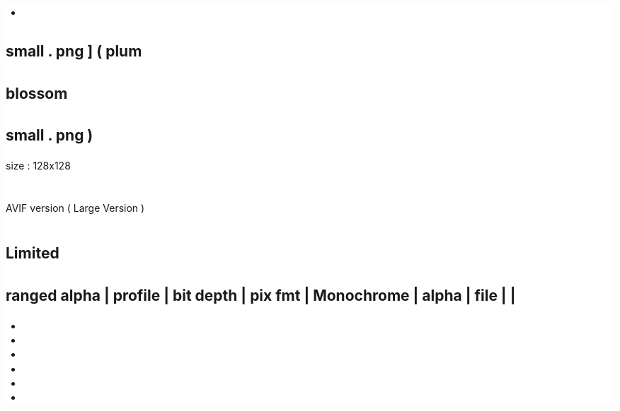 -
small
.
png
]
(
plum
-
blossom
-
small
.
png
)
-
size
:
128x128
#
#
#
AVIF
version
(
Large
Version
)
#
#
#
#
Limited
-
ranged
alpha
|
profile
|
bit
depth
|
pix
fmt
|
Monochrome
|
alpha
|
file
|
|
-
-
-
-
-
-
-